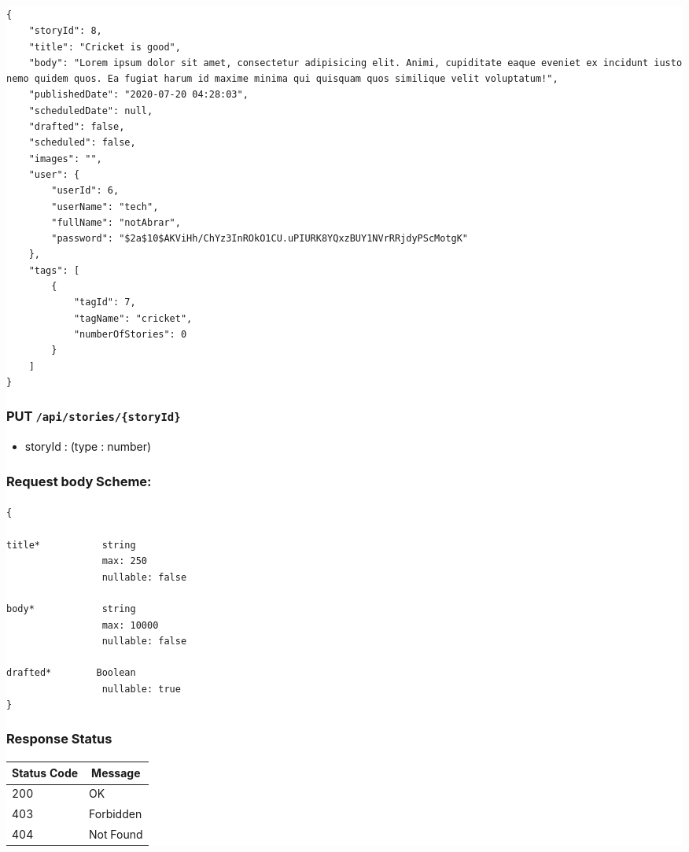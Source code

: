 ```
{
    "storyId": 8,
    "title": "Cricket is good",
    "body": "Lorem ipsum dolor sit amet, consectetur adipisicing elit. Animi, cupiditate eaque eveniet ex incidunt iusto nemo quidem quos. Ea fugiat harum id maxime minima qui quisquam quos similique velit voluptatum!",
    "publishedDate": "2020-07-20 04:28:03",
    "scheduledDate": null,
    "drafted": false,
    "scheduled": false,
    "images": "",
    "user": {
        "userId": 6,
        "userName": "tech",
        "fullName": "notAbrar",
        "password": "$2a$10$AKViHh/ChYz3InROkO1CU.uPIURK8YQxzBUY1NVrRRjdyPScMotgK"
    },
    "tags": [
        {
            "tagId": 7,
            "tagName": "cricket",
            "numberOfStories": 0
        }
    ]
}
``` 


### PUT  `/api/stories/{storyId}`
  * storyId : (type : number)
  ### Request body Scheme: 
 
 
 
    {
   
    title*		     string
                     max: 250
                     nullable: false

    body*		     string
                     max: 10000
                     nullable: false 
                      
    drafted*        Boolean
                     nullable: true
    }
 
  ### Response Status

Status Code | Message
------------ | -------------
200| OK
403 | Forbidden
404 | Not Found
